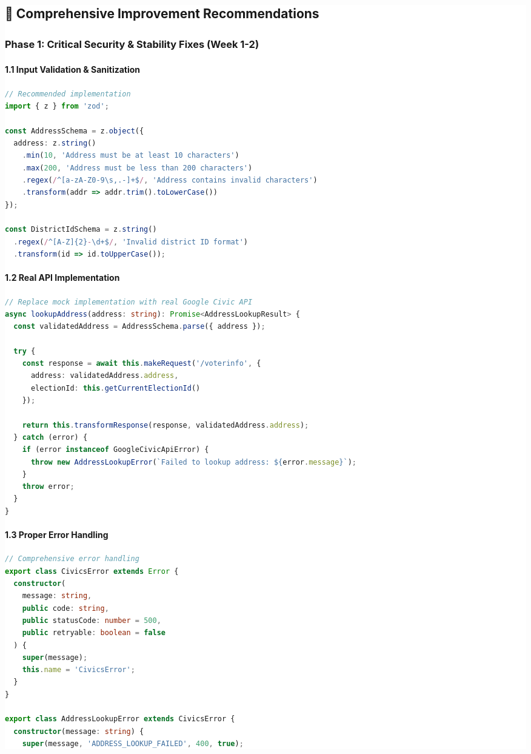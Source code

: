 
## 🚀 **Comprehensive Improvement Recommendations**

### **Phase 1: Critical Security & Stability Fixes (Week 1-2)**

#### **1.1 Input Validation & Sanitization**
```typescript
// Recommended implementation
import { z } from 'zod';

const AddressSchema = z.object({
  address: z.string()
    .min(10, 'Address must be at least 10 characters')
    .max(200, 'Address must be less than 200 characters')
    .regex(/^[a-zA-Z0-9\s,.-]+$/, 'Address contains invalid characters')
    .transform(addr => addr.trim().toLowerCase())
});

const DistrictIdSchema = z.string()
  .regex(/^[A-Z]{2}-\d+$/, 'Invalid district ID format')
  .transform(id => id.toUpperCase());
```

#### **1.2 Real API Implementation**
```typescript
// Replace mock implementation with real Google Civic API
async lookupAddress(address: string): Promise<AddressLookupResult> {
  const validatedAddress = AddressSchema.parse({ address });
  
  try {
    const response = await this.makeRequest('/voterinfo', {
      address: validatedAddress.address,
      electionId: this.getCurrentElectionId()
    });
    
    return this.transformResponse(response, validatedAddress.address);
  } catch (error) {
    if (error instanceof GoogleCivicApiError) {
      throw new AddressLookupError(`Failed to lookup address: ${error.message}`);
    }
    throw error;
  }
}
```

#### **1.3 Proper Error Handling**
```typescript
// Comprehensive error handling
export class CivicsError extends Error {
  constructor(
    message: string,
    public code: string,
    public statusCode: number = 500,
    public retryable: boolean = false
  ) {
    super(message);
    this.name = 'CivicsError';
  }
}

export class AddressLookupError extends CivicsError {
  constructor(message: string) {
    super(message, 'ADDRESS_LOOKUP_FAILED', 400, true);
```